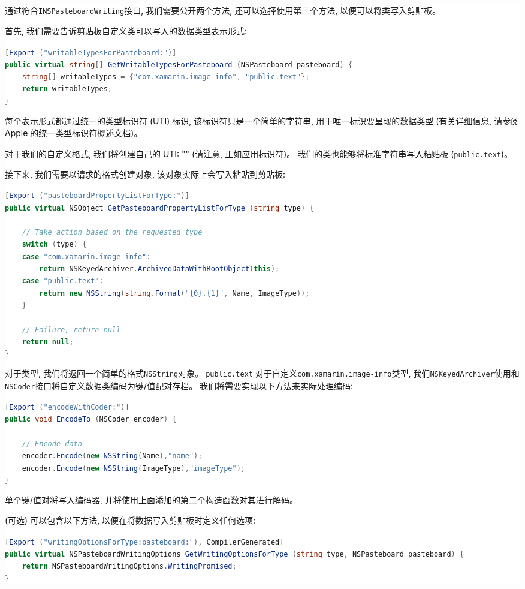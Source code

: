 通过符合`INSPasteboardWriting`接口, 我们需要公开两个方法, 还可以选择使用第三个方法, 以便可以将类写入剪贴板。

首先, 我们需要告诉剪贴板自定义类可以写入的数据类型表示形式:

```csharp
[Export ("writableTypesForPasteboard:")]
public virtual string[] GetWritableTypesForPasteboard (NSPasteboard pasteboard) {
    string[] writableTypes = {"com.xamarin.image-info", "public.text"};
    return writableTypes;
}
```

每个表示形式都通过统一的类型标识符 (UTI) 标识, 该标识符只是一个简单的字符串, 用于唯一标识要呈现的数据类型 (有关详细信息, 请参阅 Apple 的[统一类型标识符概述](https://developer.apple.com/library/prerelease/mac/documentation/FileManagement/Conceptual/understanding_utis/understand_utis_intro/understand_utis_intro.html#//apple_ref/doc/uid/TP40001319)文档)。

对于我们的自定义格式, 我们将创建自己的 UTI: "" (请注意, 正如应用标识符)。 我们的类也能够将标准字符串写入粘贴板 (`public.text`)。 

接下来, 我们需要以请求的格式创建对象, 该对象实际上会写入粘贴到剪贴板:

```csharp
[Export ("pasteboardPropertyListForType:")]
public virtual NSObject GetPasteboardPropertyListForType (string type) {

    // Take action based on the requested type
    switch (type) {
    case "com.xamarin.image-info":
        return NSKeyedArchiver.ArchivedDataWithRootObject(this);
    case "public.text":
        return new NSString(string.Format("{0}.{1}", Name, ImageType));
    }

    // Failure, return null
    return null;
}
```

对于类型, 我们将返回一个简单的格式`NSString`对象。 `public.text` 对于自定义`com.xamarin.image-info`类型, 我们`NSKeyedArchiver`使用和`NSCoder`接口将自定义数据类编码为键/值配对存档。 我们将需要实现以下方法来实际处理编码:

```csharp
[Export ("encodeWithCoder:")]
public void EncodeTo (NSCoder encoder) {

    // Encode data
    encoder.Encode(new NSString(Name),"name");
    encoder.Encode(new NSString(ImageType),"imageType");
}
```

单个键/值对将写入编码器, 并将使用上面添加的第二个构造函数对其进行解码。

(可选) 可以包含以下方法, 以便在将数据写入剪贴板时定义任何选项:

```csharp
[Export ("writingOptionsForType:pasteboard:"), CompilerGenerated]
public virtual NSPasteboardWritingOptions GetWritingOptionsForType (string type, NSPasteboard pasteboard) {
    return NSPasteboardWritingOptions.WritingPromised;
}
```
